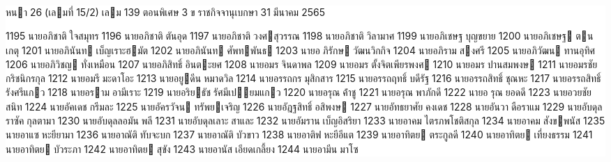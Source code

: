  หนา    26 (เลมที่    15/2) 
เลม   139   ตอนพิเศษ   3   ข ราชกิจจานุเบกษา 31   มีนาคม   2565 
 
 
 1195 นายอภิชาติ  ใจสมุทร 
 1196 นายอภิชาติ  ตันอุด 
 1197 นายอภิชาติ  วงศสุวรรณ 
 1198 นายอภิชาติ  วิลามาศ 
 1199 นายอภิเชษฐ  บุญขยาย 
 1200 นายอภิเชษฐ  ตนเกตุ 
 1201 นายอภินันท  เบ็ญเราะฮมัต 
 1202 นายอภินันท  ศัพทพันธ 
 1203 นายอ ภิรักษ  วัฒนวิกกิจ 
 1204 นายอภิราม  สงศรี 
 1205 นายอภิวัฒน  ทานอุทิศ 
 1206 นายอภิวิชญ  ทั่งเหมือน 
 1207 นายอภิสิทธิ์  อินตะยศ 
 1208 นายอมร  จินดาพล 
 1209 นายอมร  ตั้งจิตเพียรพงศ 
 1210 นายอมร  ปานสมพงษ 
 1211 นายอมรชัย  กริชนิกรกุล 
 1212 นายอมรี  มะดาโอะ 
 1213 นายอยูดีน  หมาดวิล 
 1214 นายอรรถกร  มุสิกสาร 
 1215 นายอรรถฤทธิ์  บดีรัฐ 
 1216 นายอรรถสิทธิ์  ชุณหะ 
 1217 นายอรรถสิทธิ์  รังศรีแกว 
 1218 นายอราม  อามีเราะ 
 1219 นายอริยธัช  รัศมีเปยมแกว 
 1220 นายอรุณ  ค้ําชู 
 1221 นายอรุณ  พาภักดี 
 1222 นายอ รุณ  ยอดดี 
 1223 นายอวยชัย  สนิท 
 1224 นายอัคเดช  กรีมละ 
 1225 นายอัครวัจน  ทรัพยเจริญ 
 1226 นายอัฎฐสิทธิ์  อสิพงษ 
 1227 นายอัทธยาศัย  คงเดช 
 1228 นายอันวา  ดือราแม 
 1229 นายอับดุลราซัค  กุลตามา 
 1230 นายอับดุลลอมัน  พลี 
 1231 นายอับดุลเลาะ  สาและ 
 1232 นายอัมราน  เบ็ญอิสริยา 
 1233 นายอาคม  ไตรภพโชติสกุล 
 1234 นายอาคม  สังขพนัส 
 1235 นายอาแซ  หะยียามา 
 1236 นายอาณัติ  ทับจะบก 
 1237 นายอาณัติ  บัวขาว 
 1238 นายอาติฟ  หะยีอีแต 
 1239 นายอาทิตย  ตระกูลดี 
 1240 นายอาทิตย  เที่ยงธรรม 
 1241 นายอาทิตย  บัวระภา 
 1242 นายอาทิตย  สุขัง 
 1243 นายอานัส  เอียดเกลี้ยง 
 1244 นายอามีน  มาโซ 
